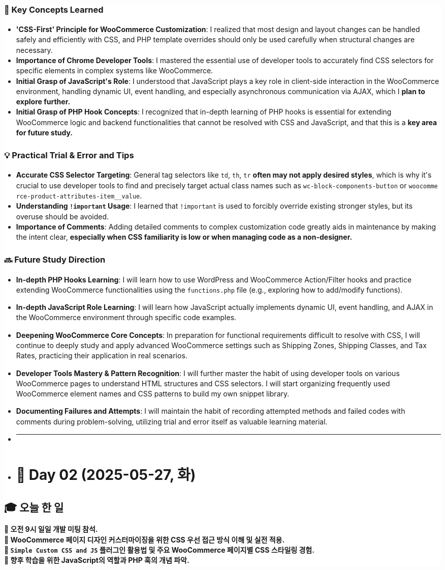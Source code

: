 ### 🧠 Key Concepts Learned

* **'CSS-First' Principle for WooCommerce Customization**: I realized that most design and layout changes can be handled safely and efficiently with CSS, and PHP template overrides should only be used carefully when structural changes are necessary.
* **Importance of Chrome Developer Tools**: I mastered the essential use of developer tools to accurately find CSS selectors for specific elements in complex systems like WooCommerce.
* **Initial Grasp of JavaScript's Role**: I understood that JavaScript plays a key role in client-side interaction in the WooCommerce environment, handling dynamic UI, event handling, and especially asynchronous communication via AJAX, which I **plan to explore further.**
* **Initial Grasp of PHP Hook Concepts**: I recognized that in-depth learning of PHP hooks is essential for extending WooCommerce logic and backend functionalities that cannot be resolved with CSS and JavaScript, and that this is a **key area for future study.**

### 💡 Practical Trial & Error and Tips

* **Accurate CSS Selector Targeting**: General tag selectors like `td`, `th`, `tr` **often may not apply desired styles**, which is why it's crucial to use developer tools to find and precisely target actual class names such as `wc-block-components-button` or `woocommerce-product-attributes-item__value`.
* **Understanding `!important` Usage**: I learned that `!important` is used to forcibly override existing stronger styles, but its overuse should be avoided.
* **Importance of Comments**: Adding detailed comments to complex customization code greatly aids in maintenance by making the intent clear, **especially when CSS familiarity is low or when managing code as a non-designer.**

### 🔜 Future Study Direction

* **In-depth PHP Hooks Learning**: I will learn how to use WordPress and WooCommerce Action/Filter hooks and practice extending WooCommerce functionalities using the `functions.php` file (e.g., exploring how to add/modify functions).
* **In-depth JavaScript Role Learning**: I will learn how JavaScript actually implements dynamic UI, event handling, and AJAX in the WooCommerce environment through specific code examples.
* **Deepening WooCommerce Core Concepts**: In preparation for functional requirements difficult to resolve with CSS, I will continue to deeply study and apply advanced WooCommerce settings such as Shipping Zones, Shipping Classes, and Tax Rates, practicing their application in real scenarios.
* **Developer Tools Mastery & Pattern Recognition**: I will further master the habit of using developer tools on various WooCommerce pages to understand HTML structures and CSS selectors. I will start organizing frequently used WooCommerce element names and CSS patterns to build my own snippet library.
* **Documenting Failures and Attempts**: I will maintain the habit of recording attempted methods and failed codes with comments during problem-solving, utilizing trial and error itself as valuable learning material.

* ---

* # 📅 Day 02 (2025-05-27, 화)

## 🎓 오늘 한 일

**📌 오전 9시 일일 개발 미팅 참석.**  
**📌 WooCommerce 페이지 디자인 커스터마이징을 위한 CSS 우선 접근 방식 이해 및 실전 적용.**  
**📌 `Simple Custom CSS and JS` 플러그인 활용법 및 주요 WooCommerce 페이지별 CSS 스타일링 경험.**  
**📌 향후 학습을 위한 JavaScript의 역할과 PHP 훅의 개념 파악.**  

